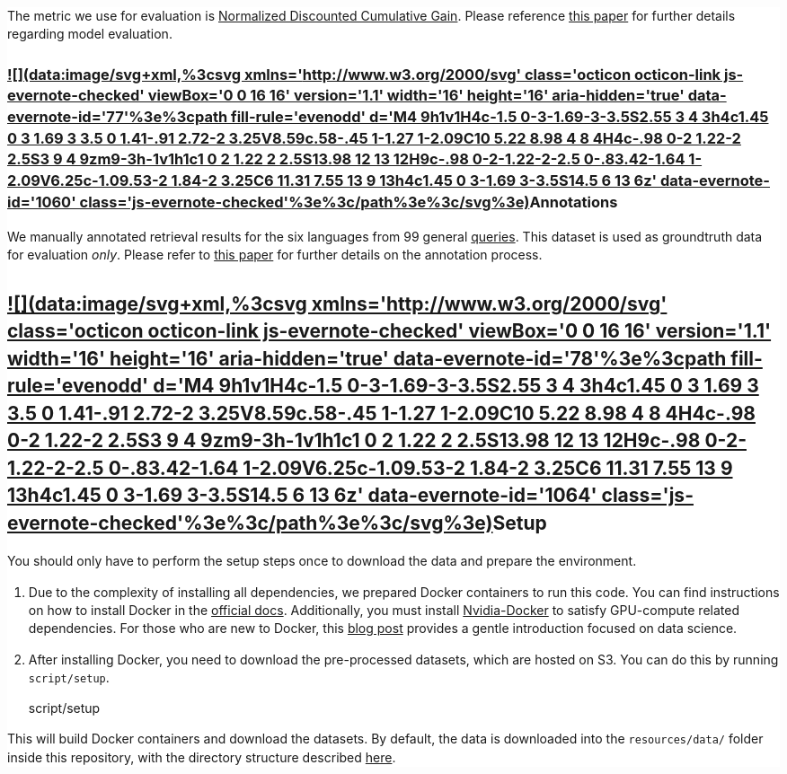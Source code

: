 The metric we use for evaluation is [Normalized Discounted Cumulative Gain](https://en.wikipedia.org/wiki/Discounted_cumulative_gain#Normalized_DCG). Please reference [this paper](https://arxiv.org/abs/1909.09436) for further details regarding model evaluation.

### [![](data:image/svg+xml,%3csvg xmlns='http://www.w3.org/2000/svg' class='octicon octicon-link js-evernote-checked' viewBox='0 0 16 16' version='1.1' width='16' height='16' aria-hidden='true' data-evernote-id='77'%3e%3cpath fill-rule='evenodd' d='M4 9h1v1H4c-1.5 0-3-1.69-3-3.5S2.55 3 4 3h4c1.45 0 3 1.69 3 3.5 0 1.41-.91 2.72-2 3.25V8.59c.58-.45 1-1.27 1-2.09C10 5.22 8.98 4 8 4H4c-.98 0-2 1.22-2 2.5S3 9 4 9zm9-3h-1v1h1c1 0 2 1.22 2 2.5S13.98 12 13 12H9c-.98 0-2-1.22-2-2.5 0-.83.42-1.64 1-2.09V6.25c-1.09.53-2 1.84-2 3.25C6 11.31 7.55 13 9 13h4c1.45 0 3-1.69 3-3.5S14.5 6 13 6z' data-evernote-id='1060' class='js-evernote-checked'%3e%3c/path%3e%3c/svg%3e)](https://github.com/github/CodeSearchNet#annotations)Annotations

We manually annotated retrieval results for the six languages from 99 general [queries](https://github.com/github/CodeSearchNet/blob/master/resources/queries.csv). This dataset is used as groundtruth data for evaluation *only*. Please refer to [this paper](https://arxiv.org/abs/1909.09436) for further details on the annotation process.

## [![](data:image/svg+xml,%3csvg xmlns='http://www.w3.org/2000/svg' class='octicon octicon-link js-evernote-checked' viewBox='0 0 16 16' version='1.1' width='16' height='16' aria-hidden='true' data-evernote-id='78'%3e%3cpath fill-rule='evenodd' d='M4 9h1v1H4c-1.5 0-3-1.69-3-3.5S2.55 3 4 3h4c1.45 0 3 1.69 3 3.5 0 1.41-.91 2.72-2 3.25V8.59c.58-.45 1-1.27 1-2.09C10 5.22 8.98 4 8 4H4c-.98 0-2 1.22-2 2.5S3 9 4 9zm9-3h-1v1h1c1 0 2 1.22 2 2.5S13.98 12 13 12H9c-.98 0-2-1.22-2-2.5 0-.83.42-1.64 1-2.09V6.25c-1.09.53-2 1.84-2 3.25C6 11.31 7.55 13 9 13h4c1.45 0 3-1.69 3-3.5S14.5 6 13 6z' data-evernote-id='1064' class='js-evernote-checked'%3e%3c/path%3e%3c/svg%3e)](https://github.com/github/CodeSearchNet#setup)Setup

You should only have to perform the setup steps once to download the data and prepare the environment.

1. Due to the complexity of installing all dependencies, we prepared Docker containers to run this code. You can find instructions on how to install Docker in the [official docs](https://docs.docker.com/get-started/). Additionally, you must install [Nvidia-Docker](https://github.com/NVIDIA/nvidia-docker) to satisfy GPU-compute related dependencies. For those who are new to Docker, this [blog post](https://towardsdatascience.com/how-docker-can-help-you-become-a-more-effective-data-scientist-7fc048ef91d5) provides a gentle introduction focused on data science.

2. After installing Docker, you need to download the pre-processed datasets, which are hosted on S3. You can do this by running `script/setup`.

	script/setup

This will build Docker containers and download the datasets. By default, the data is downloaded into the `resources/data/` folder inside this repository, with the directory structure described [here](https://github.com/github/CodeSearchNet/blob/master/resources/README.md).
